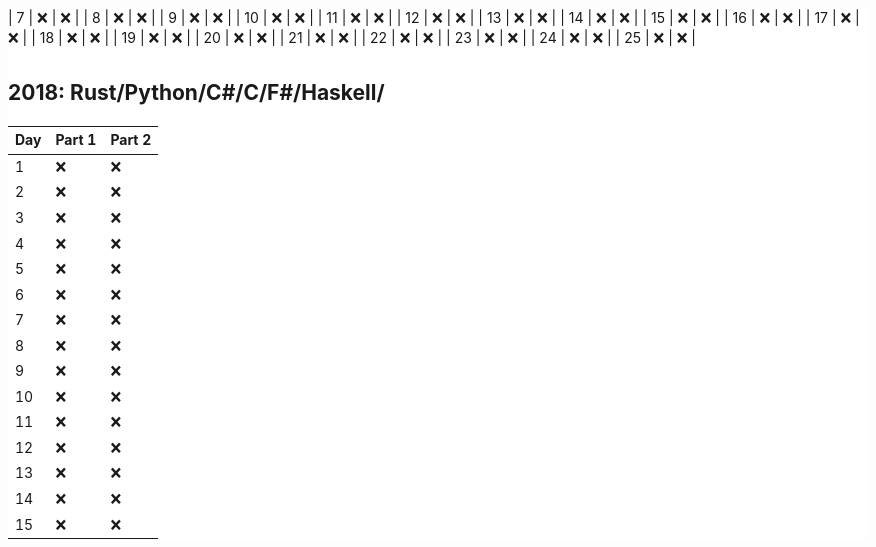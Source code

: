 | 7   | ❌      | ❌      |
| 8   | ❌      | ❌      |
| 9   | ❌      | ❌      |
| 10  | ❌      | ❌      |
| 11  | ❌      | ❌      |
| 12  | ❌      | ❌      |
| 13  | ❌      | ❌      |
| 14  | ❌      | ❌      |
| 15  | ❌      | ❌      |
| 16  | ❌      | ❌      |
| 17  | ❌      | ❌      |
| 18  | ❌      | ❌      |
| 19  | ❌      | ❌      |
| 20  | ❌      | ❌      |
| 21  | ❌      | ❌      |
| 22  | ❌      | ❌      |
| 23  | ❌      | ❌      |
| 24  | ❌      | ❌      |
| 25  | ❌      | ❌      |

## 2018: Rust/Python/C#/C/F#/Haskell/

| Day | Part 1 | Part 2 |
|:----|:-------|:-------|
| 1   | ❌      | ❌      |
| 2   | ❌      | ❌      |
| 3   | ❌      | ❌      |
| 4   | ❌      | ❌      |
| 5   | ❌      | ❌      |
| 6   | ❌      | ❌      |
| 7   | ❌      | ❌      |
| 8   | ❌      | ❌      |
| 9   | ❌      | ❌      |
| 10  | ❌      | ❌      |
| 11  | ❌      | ❌      |
| 12  | ❌      | ❌      |
| 13  | ❌      | ❌      |
| 14  | ❌      | ❌      |
| 15  | ❌      | ❌      |